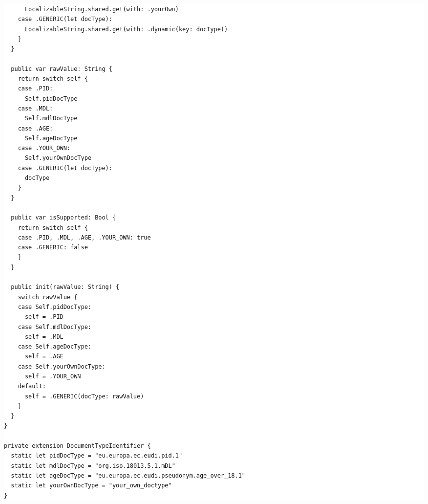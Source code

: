 ```
      LocalizableString.shared.get(with: .yourOwn)
    case .GENERIC(let docType):
      LocalizableString.shared.get(with: .dynamic(key: docType))
    }
  }

  public var rawValue: String {
    return switch self {
    case .PID:
      Self.pidDocType
    case .MDL:
      Self.mdlDocType
    case .AGE:
      Self.ageDocType
    case .YOUR_OWN:
      Self.yourOwnDocType
    case .GENERIC(let docType):
      docType
    }
  }

  public var isSupported: Bool {
    return switch self {
    case .PID, .MDL, .AGE, .YOUR_OWN: true
    case .GENERIC: false
    }
  }

  public init(rawValue: String) {
    switch rawValue {
    case Self.pidDocType:
      self = .PID
    case Self.mdlDocType:
      self = .MDL
    case Self.ageDocType:
      self = .AGE
    case Self.yourOwnDocType:
      self = .YOUR_OWN
    default:
      self = .GENERIC(docType: rawValue)
    }
  }
}

private extension DocumentTypeIdentifier {
  static let pidDocType = "eu.europa.ec.eudi.pid.1"
  static let mdlDocType = "org.iso.18013.5.1.mDL"
  static let ageDocType = "eu.europa.ec.eudi.pseudonym.age_over_18.1"
  static let yourOwnDocType = "your_own_doctype"
}
```
